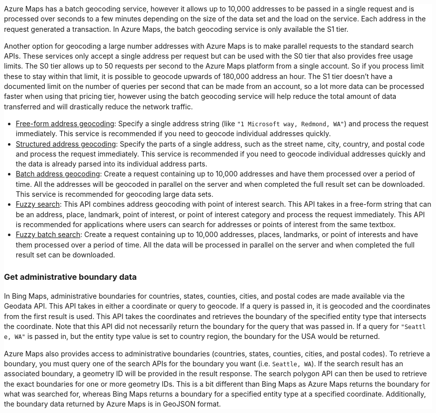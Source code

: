 Azure Maps has a batch geocoding service, however it allows up to 10,000 addresses to be passed in a single request and is processed over seconds to a few minutes depending on the size of the data set and the load on the service. Each address in the request generated a transaction. In Azure Maps, the batch geocoding service is only available the S1 tier.

Another option for geocoding a large number addresses with Azure Maps is to make parallel requests to the standard search APIs. These services only accept a single address per request but can be used with the S0 tier that also provides free usage limits. The S0 tier allows up to 50 requests per second to the Azure Maps platform from a single account. So if you process limit these to stay within that limit, it is possible to geocode upwards of 180,000 address an hour. The S1 tier doesn’t have a documented limit on the number of queries per second that can be made from an account, so a lot more data can be processed faster when using that pricing tier, however using the batch geocoding service will help reduce the total amount of data transferred and will drastically reduce the network traffic.

-   [Free-form address geocoding](/rest/api/maps/search/getsearchaddress): Specify a single address string (like `"1 Microsoft way, Redmond, WA"`) and process the request immediately. This service is recommended if you need to geocode individual addresses quickly.
-   [Structured address geocoding](/rest/api/maps/search/getsearchaddressstructured): Specify the parts of a single address, such as the street name, city, country, and postal code and process the request immediately. This service is recommended if you need to geocode individual addresses quickly and the data is already parsed into its individual address parts.
-   [Batch address geocoding](/rest/api/maps/search/postsearchaddressbatchpreview): Create a request containing up to 10,000 addresses and have them processed over a period of time. All the addresses will be geocoded in parallel on the server and when completed the full result set can be downloaded. This service is recommended for geocoding large data sets.
-   [Fuzzy search](/rest/api/maps/search/getsearchfuzzy): This API combines address geocoding with point of interest search. This API takes in a free-form string that can be an address, place, landmark, point of interest, or point of interest category and process the request immediately. This API is recommended for applications where users can search for addresses or points of interest from the same textbox.
-   [Fuzzy batch search](/rest/api/maps/search/postsearchfuzzybatchpreview): Create a request containing up to 10,000 addresses, places, landmarks, or point of interests and have them processed over a period of time. All the data will be processed in parallel on the server and when completed the full result set can be downloaded.

### Get administrative boundary data

In Bing Maps, administrative boundaries for countries, states, counties, cities, and postal codes are made available via the Geodata API. This API takes in either a coordinate or query to geocode. If a query is passed in, it is geocoded and the coordinates from the first result is used. This API takes the coordinates and retrieves the boundary of the specified entity type that intersects the coordinate. Note that this API did not necessarily return the boundary for the query that was passed in. If a query for `"Seattle, WA"` is passed in, but the entity type value is set to country region, the boundary for the USA would be returned.

Azure Maps also provides access to administrative boundaries (countries, states, counties, cities, and postal codes). To retrieve a boundary, you must query one of the search APIs for the boundary you want (i.e. `Seattle, WA`). If the search result has an associated boundary, a geometry ID will be provided in the result response. The search polygon API can then be used to retrieve the exact boundaries for one or more geometry IDs. This is a bit different than Bing Maps as Azure Maps returns the boundary for what was searched for, whereas Bing Maps returns a boundary for a specified entity type at a specified coordinate. Additionally, the boundary data returned by Azure Maps is in GeoJSON format.

